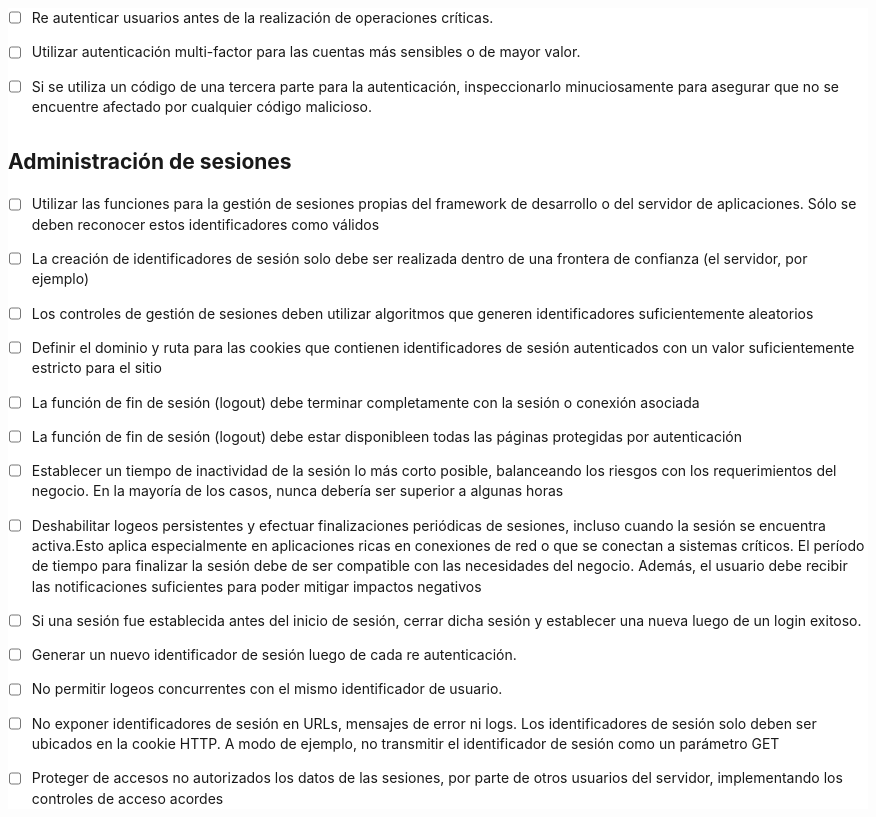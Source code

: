 - [ ]   Re autenticar usuarios antes de la realización de operaciones
    críticas.

- [ ]   Utilizar autenticación multi-factor para las cuentas más sensibles o de mayor valor.

- [ ]   Si se utiliza un código de una tercera parte para la autenticación,
    inspeccionarlo minuciosamente para asegurar que no se encuentre
    afectado por cualquier código malicioso.

## Administración de sesiones

- [ ]   Utilizar las funciones para la gestión de sesiones propias del framework
    de desarrollo o del servidor de aplicaciones. Sólo se deben reconocer estos
    identificadores como válidos

- [ ]   La creación de identificadores de sesión solo debe ser realizada dentro
    de una frontera de confianza (el servidor, por ejemplo)

- [ ]   Los controles de gestión de sesiones deben utilizar
    algoritmos que generen identificadores suficientemente aleatorios

- [ ]   Definir el dominio y ruta para las cookies que contienen
    identificadores de sesión autenticados con un valor suficientemente
    estricto para el sitio

- [ ]   La función de fin de sesión (logout) debe terminar completamente con
    la sesión o conexión asociada

- [ ]   La función de fin de sesión (logout) debe estar disponibleen todas las
    páginas protegidas por autenticación

- [ ]   Establecer un tiempo de inactividad de la sesión lo más corto posible,
    balanceando los riesgos con los requerimientos del negocio. En la
    mayoría de los casos, nunca debería ser superior a algunas horas

- [ ]   Deshabilitar logeos persistentes y efectuar finalizaciones
    periódicas de sesiones, incluso cuando la sesión se encuentra
    activa.Esto aplica especialmente en aplicaciones ricas en conexiones de red
    o que se conectan a sistemas críticos. El período de tiempo para finalizar
    la sesión debe de ser compatible con las necesidades del negocio. 
    Además, el usuario debe recibir las notificaciones suficientes
    para poder mitigar impactos negativos

- [ ]   Si una sesión fue establecida antes del inicio de sesión, cerrar dicha
    sesión y establecer una nueva luego de un login exitoso.

- [ ]   Generar un nuevo identificador de sesión luego de cada re
    autenticación.

- [ ]   No permitir logeos concurrentes con el mismo identificador de usuario.

- [ ]   No exponer identificadores de sesión en URLs, mensajes de error ni
    logs. Los identificadores de sesión solo deben ser ubicados en la cookie HTTP.
    A modo de ejemplo, no transmitir el identificador de sesión como un parámetro GET

- [ ]   Proteger de accesos no autorizados los datos de las sesiones, por
    parte de otros usuarios del servidor, implementando los controles de acceso acordes
